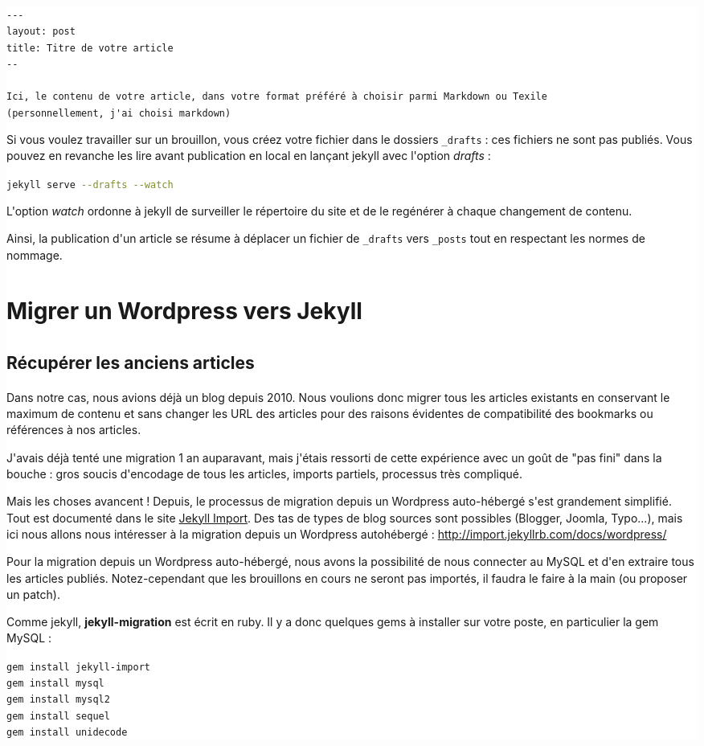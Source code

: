 ```
---
layout: post
title: Titre de votre article
--

Ici, le contenu de votre article, dans votre format préféré à choisir parmi Markdown ou Texile
(personnellement, j'ai choisi markdown)
````

Si vous voulez travailler sur un brouillon, vous créez votre fichier dans le dossiers `_drafts` : ces fichiers ne sont pas publiés. Vous pouvez en revanche les lire avant publication en local en lançant jekyll avec l'option _drafts_ :

````bash
jekyll serve --drafts --watch
````

L'option _watch_ ordonne à jekyll de surveiller le répertoire du site et de le regénérer à chaque changement de contenu.

Ainsi, la publication d'un article se résume à déplacer un fichier de `_drafts` vers `_posts` tout en respectant les normes de nommage.


# Migrer un Wordpress vers Jekyll

## Récupérer les anciens articles

Dans notre cas, nous avions déjà un blog depuis 2010. Nous voulions donc migrer tous les articles existants en conservant le maximum de contenu et sans changer les URL des articles pour des raisons évidentes de compatibilité des bookmarks ou références à nos articles.

J'avais déjà tenté une migration 1 an auparavant, mais j'étais ressorti de cette expérience avec un goût de "pas fini" dans la bouche : gros soucis d'encodage de tous les articles, imports partiels, processus très compliqué.

Mais les choses avancent ! Depuis, le processus de migration depuis un Wordpress auto-hébergé s'est grandement simplifié. Tout est documenté dans le site [Jekyll Import](http://import.jekyllrb.com/docs/home/). Des tas de types de blog sources sont possibles (Blogger, Joomla, Typo...), mais ici nous allons nous intéresser à la migration depuis un Wordpress autohébergé : http://import.jekyllrb.com/docs/wordpress/

Pour la migration depuis un Wordpress auto-hébergé, nous avons la possibilité de nous connecter au MySQL et d'en extraire tous les articles publiés. Notez-cependant que les brouillons en cours ne seront pas importés, il faudra le faire à la main (ou proposer un patch).

Comme jekyll, __jekyll-migration__ est écrit en ruby. Il y a donc quelques gems à installer sur votre poste, en particulier la gem MySQL :

````bash
gem install jekyll-import
gem install mysql
gem install mysql2
gem install sequel
gem install unidecode
````
